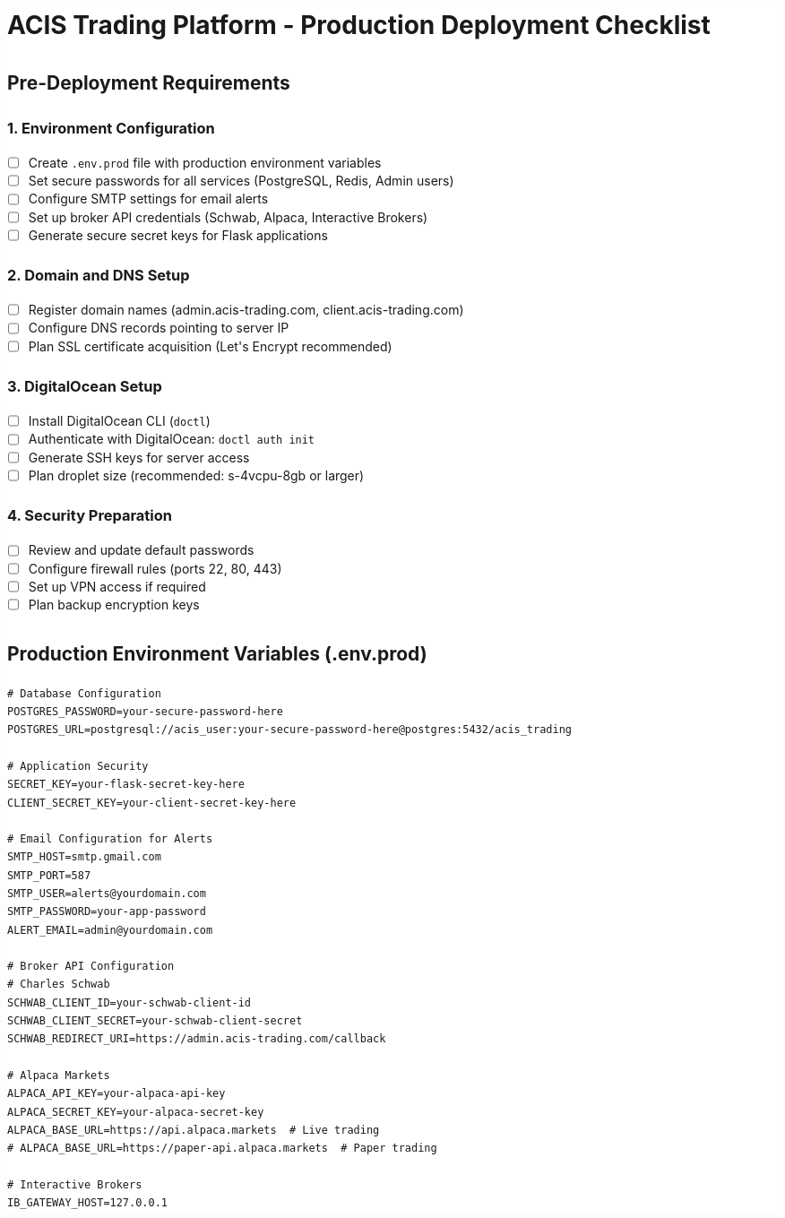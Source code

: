 # ACIS Trading Platform - Production Deployment Checklist

## Pre-Deployment Requirements

### 1. Environment Configuration
- [ ] Create `.env.prod` file with production environment variables
- [ ] Set secure passwords for all services (PostgreSQL, Redis, Admin users)
- [ ] Configure SMTP settings for email alerts
- [ ] Set up broker API credentials (Schwab, Alpaca, Interactive Brokers)
- [ ] Generate secure secret keys for Flask applications

### 2. Domain and DNS Setup
- [ ] Register domain names (admin.acis-trading.com, client.acis-trading.com)
- [ ] Configure DNS records pointing to server IP
- [ ] Plan SSL certificate acquisition (Let's Encrypt recommended)

### 3. DigitalOcean Setup
- [ ] Install DigitalOcean CLI (`doctl`)
- [ ] Authenticate with DigitalOcean: `doctl auth init`
- [ ] Generate SSH keys for server access
- [ ] Plan droplet size (recommended: s-4vcpu-8gb or larger)

### 4. Security Preparation
- [ ] Review and update default passwords
- [ ] Configure firewall rules (ports 22, 80, 443)
- [ ] Set up VPN access if required
- [ ] Plan backup encryption keys

## Production Environment Variables (.env.prod)

```env
# Database Configuration
POSTGRES_PASSWORD=your-secure-password-here
POSTGRES_URL=postgresql://acis_user:your-secure-password-here@postgres:5432/acis_trading

# Application Security
SECRET_KEY=your-flask-secret-key-here
CLIENT_SECRET_KEY=your-client-secret-key-here

# Email Configuration for Alerts
SMTP_HOST=smtp.gmail.com
SMTP_PORT=587
SMTP_USER=alerts@yourdomain.com
SMTP_PASSWORD=your-app-password
ALERT_EMAIL=admin@yourdomain.com

# Broker API Configuration
# Charles Schwab
SCHWAB_CLIENT_ID=your-schwab-client-id
SCHWAB_CLIENT_SECRET=your-schwab-client-secret
SCHWAB_REDIRECT_URI=https://admin.acis-trading.com/callback

# Alpaca Markets
ALPACA_API_KEY=your-alpaca-api-key
ALPACA_SECRET_KEY=your-alpaca-secret-key
ALPACA_BASE_URL=https://api.alpaca.markets  # Live trading
# ALPACA_BASE_URL=https://paper-api.alpaca.markets  # Paper trading

# Interactive Brokers
IB_GATEWAY_HOST=127.0.0.1
```